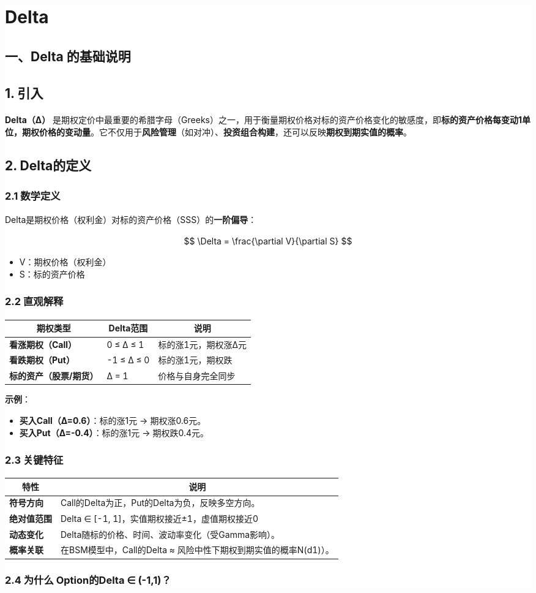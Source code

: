 # Delta

## **一、Delta 的基础说明**

## 1. 引入

**Delta（Δ）** 是期权定价中最重要的希腊字母（Greeks）之一，用于衡量期权价格对标的资产价格变化的敏感度，即**标的资产价格每变动1单位，期权价格的变动量**。它不仅用于**风险管理**（如对冲）、**投资组合构建**，还可以反映**期权到期实值的概率**。

## **2. Delta的定义**

### **2.1 数学定义**

Delta是期权价格（权利金）对标的资产价格（SSS）的**一阶偏导**：

$$
\Delta = \frac{\partial V}{\partial S}
$$

- V：期权价格（权利金）
- S：标的资产价格

### **2.2 直观解释**

| **期权类型**              | **Delta范围** | **说明**        |
| ------------------------------- | ------------------- | --------------------- |
| **看涨期权（Call）**      | 0 ≤ Δ ≤ 1        | 标的涨1元，期权涨Δ元 |
| **看跌期权（Put）**       | -1 ≤ Δ ≤ 0       | 标的涨1元，期权跌     |
| **标的资产（股票/期货）** | Δ = 1              | 价格与自身完全同步    |

**示例**：

- **买入Call（Δ=0.6）**：标的涨1元 → 期权涨0.6元。
- **买入Put（Δ=-0.4）**：标的涨1元 → 期权跌0.4元。

### **2.3 关键特征**

| **特性**       | **说明**                                                    |
| -------------------- | ----------------------------------------------------------------- |
| **符号方向**   | Call的Delta为正，Put的Delta为负，反映多空方向。                   |
| **绝对值范围** | Delta ∈ [-1, 1]，实值期权接近±1，虚值期权接近0                  |
| **动态变化**   | Delta随标的价格、时间、波动率变化（受Gamma影响）。                |
| **概率关联**   | 在BSM模型中，Call的Delta ≈ 风险中性下期权到期实值的概率N(d1)）。 |

### **2.4 为什么 Option的Delta ∈ (-1,1)？**
